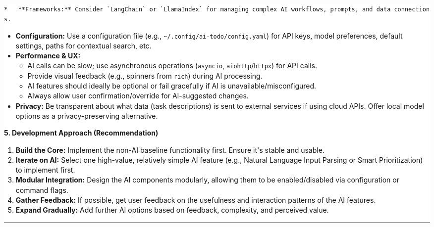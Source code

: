     *   **Frameworks:** Consider `LangChain` or `LlamaIndex` for managing complex AI workflows, prompts, and data connections.
*   **Configuration:** Use a configuration file (e.g., `~/.config/ai-todo/config.yaml`) for API keys, model preferences, default settings, paths for contextual search, etc.
*   **Performance & UX:**
    *   AI calls can be slow; use asynchronous operations (`asyncio`, `aiohttp`/`httpx`) for API calls.
    *   Provide visual feedback (e.g., spinners from `rich`) during AI processing.
    *   AI features should ideally be optional or fail gracefully if AI is unavailable/misconfigured.
    *   Always allow user confirmation/override for AI-suggested changes.
*   **Privacy:** Be transparent about what data (task descriptions) is sent to external services if using cloud APIs. Offer local model options as a privacy-preserving alternative.

**5. Development Approach (Recommendation)**

1.  **Build the Core:** Implement the non-AI baseline functionality first. Ensure it's stable and usable.
2.  **Iterate on AI:** Select one high-value, relatively simple AI feature (e.g., Natural Language Input Parsing or Smart Prioritization) to implement first.
3.  **Modular Integration:** Design the AI components modularly, allowing them to be enabled/disabled via configuration or command flags.
4.  **Gather Feedback:** If possible, get user feedback on the usefulness and interaction patterns of the AI features.
5.  **Expand Gradually:** Add further AI options based on feedback, complexity, and perceived value.

---
